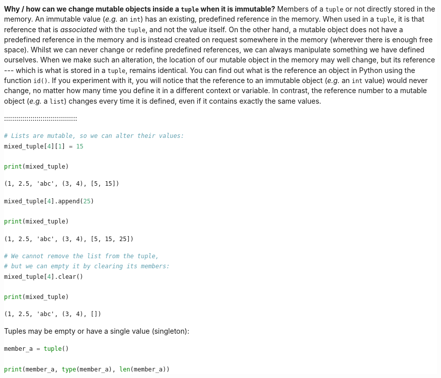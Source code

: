 **Why / how can we change mutable objects inside a ```tuple``` when it is immutable?** Members of a ```tuple``` or not directly stored in the memory. An immutable value (*e.g.*  an ```int```) has an existing, predefined reference in the memory. When used in a ```tuple```, it is that reference that is *associated* with the ```tuple```, and not the value itself. On the other hand, a mutable object does not have a predefined reference in the memory and is instead created on request somewhere in the memory (wherever there is enough free space). Whilst we can never change or redefine predefined references, we can always manipulate something we have defined ourselves. When we make such an alteration, the location of our mutable object in the memory may well change, but its reference --- which is what is stored in a ```tuple```, remains identical. You can find out what is the reference an object in Python using the function ```id()```. If you experiment with it, you will notice that the reference to an immutable object (*e.g.*  an ```int``` value) would never change, no matter how many time you define it in a different context or variable. In contrast, the reference number to a mutable object (*e.g.*  a ```list```) changes every time it is defined, even if it contains exactly the same values.
</p>

:::::::::::::::::::::::::::::::::::: 


```python
# Lists are mutable, so we can alter their values:
mixed_tuple[4][1] = 15
	
print(mixed_tuple)
```

```{.output}
(1, 2.5, 'abc', (3, 4), [5, 15])
```


```python
mixed_tuple[4].append(25)
	
print(mixed_tuple)
```

```{.output}
(1, 2.5, 'abc', (3, 4), [5, 15, 25])
```


```python
# We cannot remove the list from the tuple,
# but we can empty it by clearing its members:
mixed_tuple[4].clear()
	
print(mixed_tuple)
```

```{.output}
(1, 2.5, 'abc', (3, 4), [])
```

Tuples may be empty or have a single value (singleton):


```python
member_a = tuple()
	
print(member_a, type(member_a), len(member_a))
```


[r-markdown]: https://rmarkdown.rstudio.com/